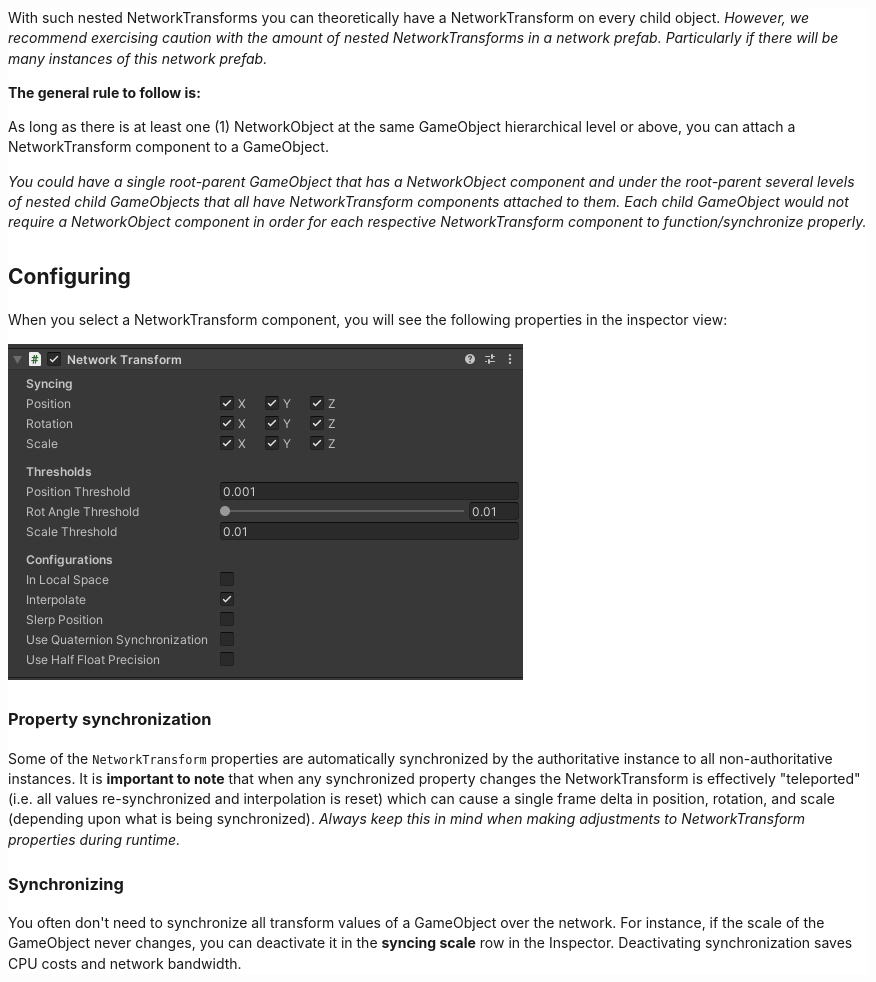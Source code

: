 With such nested NetworkTransforms you can theoretically have a NetworkTransform on every child object. _However, we recommend exercising caution with the amount of nested NetworkTransforms in a network prefab. Particularly if there will be many instances of this network prefab._

**The general rule to follow is:**

 As long as there is at least one (1) NetworkObject at the same GameObject hierarchical level or above, you can attach a NetworkTransform component to a GameObject.

 _You could have a single root-parent GameObject that has a NetworkObject component and under the root-parent several levels of nested child GameObjects that all have NetworkTransform components attached to them. Each child GameObject would not require a NetworkObject component in order for each respective NetworkTransform component to function/synchronize properly._

## Configuring

When you select a NetworkTransform component, you will see the following properties in the inspector view:

![image](../images/NetworkTransformProperties.png)

### Property synchronization

Some of the `NetworkTransform` properties are automatically synchronized by the authoritative instance to all non-authoritative instances.  It is **important to note** that when any synchronized property changes the NetworkTransform is effectively "teleported" (i.e. all values re-synchronized and interpolation is reset) which can cause a single frame delta in position, rotation, and scale (depending upon what is being synchronized). _Always keep this in mind when making adjustments to NetworkTransform properties during runtime._

### Synchronizing

You often don't need to synchronize all transform values of a GameObject over the network. For instance, if the scale of the GameObject never changes, you can deactivate it in the **syncing scale** row in the Inspector. Deactivating synchronization saves CPU costs and network bandwidth.
